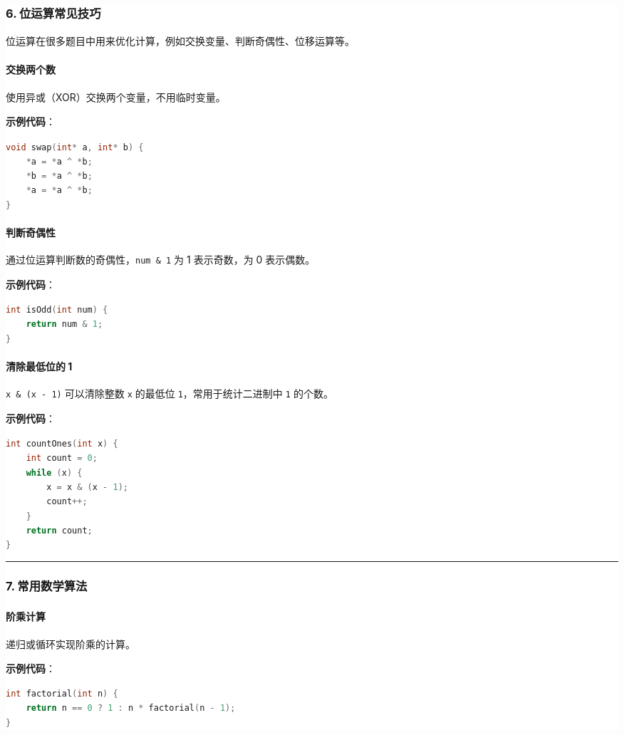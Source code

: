 
### 6. 位运算常见技巧

位运算在很多题目中用来优化计算，例如交换变量、判断奇偶性、位移运算等。

#### 交换两个数

使用异或（XOR）交换两个变量，不用临时变量。

**示例代码**：
```c
void swap(int* a, int* b) {
    *a = *a ^ *b;
    *b = *a ^ *b;
    *a = *a ^ *b;
}
```

#### 判断奇偶性

通过位运算判断数的奇偶性，`num & 1` 为 1 表示奇数，为 0 表示偶数。

**示例代码**：
```c
int isOdd(int num) {
    return num & 1;
}
```

#### 清除最低位的 1

`x & (x - 1)` 可以清除整数 `x` 的最低位 `1`，常用于统计二进制中 `1` 的个数。

**示例代码**：
```c
int countOnes(int x) {
    int count = 0;
    while (x) {
        x = x & (x - 1);
        count++;
    }
    return count;
}
```

---

### 7. 常用数学算法

#### 阶乘计算

递归或循环实现阶乘的计算。

**示例代码**：
```c
int factorial(int n) {
    return n == 0 ? 1 : n * factorial(n - 1);
}
```
